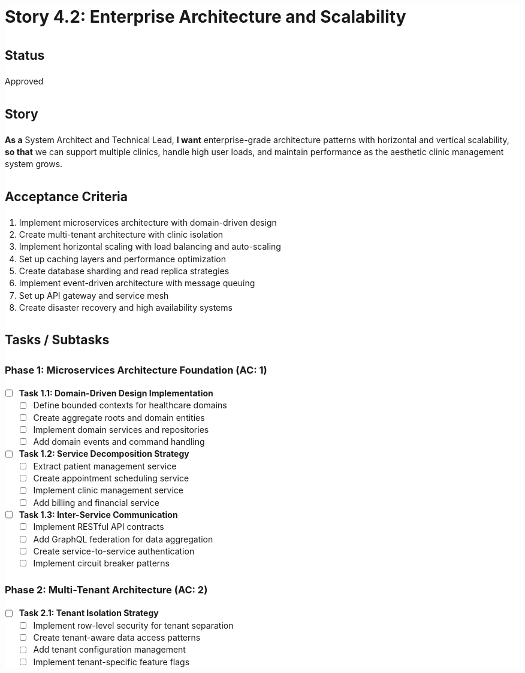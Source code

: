# Story 4.2: Enterprise Architecture and Scalability

## Status

Approved

## Story

**As a** System Architect and Technical Lead,
**I want** enterprise-grade architecture patterns with horizontal and vertical scalability,
**so that** we can support multiple clinics, handle high user loads, and maintain performance as the aesthetic clinic management system grows.

## Acceptance Criteria

1. Implement microservices architecture with domain-driven design
2. Create multi-tenant architecture with clinic isolation
3. Implement horizontal scaling with load balancing and auto-scaling
4. Set up caching layers and performance optimization
5. Create database sharding and read replica strategies
6. Implement event-driven architecture with message queuing
7. Set up API gateway and service mesh
8. Create disaster recovery and high availability systems

## Tasks / Subtasks

### Phase 1: Microservices Architecture Foundation (AC: 1)

- [ ] **Task 1.1: Domain-Driven Design Implementation**
  - [ ] Define bounded contexts for healthcare domains
  - [ ] Create aggregate roots and domain entities
  - [ ] Implement domain services and repositories
  - [ ] Add domain events and command handling

- [ ] **Task 1.2: Service Decomposition Strategy**
  - [ ] Extract patient management service
  - [ ] Create appointment scheduling service
  - [ ] Implement clinic management service
  - [ ] Add billing and financial service

- [ ] **Task 1.3: Inter-Service Communication**
  - [ ] Implement RESTful API contracts
  - [ ] Add GraphQL federation for data aggregation
  - [ ] Create service-to-service authentication
  - [ ] Implement circuit breaker patterns

### Phase 2: Multi-Tenant Architecture (AC: 2)

- [ ] **Task 2.1: Tenant Isolation Strategy**
  - [ ] Implement row-level security for tenant separation
  - [ ] Create tenant-aware data access patterns
  - [ ] Add tenant configuration management
  - [ ] Implement tenant-specific feature flags
